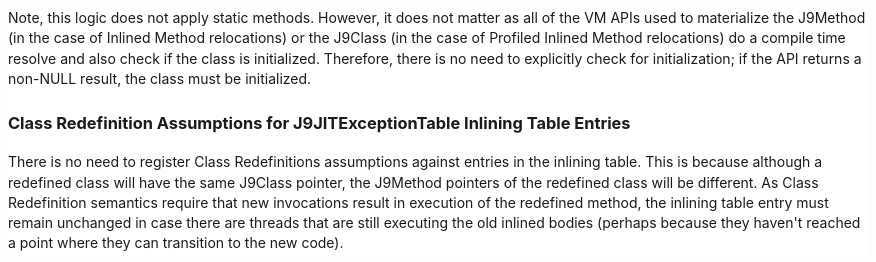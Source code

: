 Note, this logic does not apply static methods. However, it does not
matter as all of the VM APIs used to materialize the J9Method (in
the case of Inlined Method relocations) or the J9Class (in the case
of Profiled Inlined Method relocations) do a compile time resolve
and also check if the class is initialized. Therefore, there is no
need to explicitly check for initialization; if the API returns a
non-NULL result, the class must be initialized.

### Class Redefinition Assumptions for J9JITExceptionTable Inlining Table Entries

There is no need to register Class Redefinitions assumptions against
entries in the inlining table. This is because although a redefined
class will have the same J9Class pointer, the J9Method pointers of
the redefined class will be different. As Class Redefinition
semantics require that new invocations result in execution of the
redefined method, the inlining table entry must remain unchanged in
case there are threads that are still executing the old inlined bodies
(perhaps because they haven't reached a point where they can
transition to the new code).
